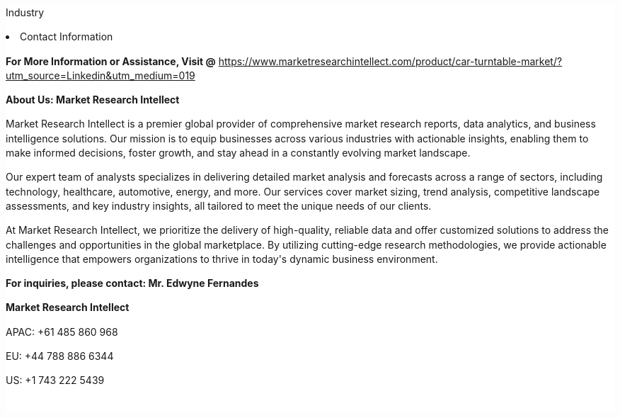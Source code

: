 Industry</li><li>Contact Information</li></ul></div><div class="article-main__content" data-test-id="publishing-text-block"><p><span class="font-[700]"><strong>For More Information or Assistance, Visit @</strong>&nbsp;<a href="https://www.marketresearchintellect.com/product/car-turntable-market/?utm_source=Linkedin&utm_medium=019">https://www.marketresearchintellect.com/product/car-turntable-market/?utm_source=Linkedin&utm_medium=019</a></span></p><p><strong>About Us: Market Research Intellect</strong></p><p>Market Research Intellect is a premier global provider of comprehensive market research reports, data analytics, and business intelligence solutions. Our mission is to equip businesses across various industries with actionable insights, enabling them to make informed decisions, foster growth, and stay ahead in a constantly evolving market landscape.</p><p>Our expert team of analysts specializes in delivering detailed market analysis and forecasts across a range of sectors, including technology, healthcare, automotive, energy, and more. Our services cover market sizing, trend analysis, competitive landscape assessments, and key industry insights, all tailored to meet the unique needs of our clients.</p><p>At Market Research Intellect, we prioritize the delivery of high-quality, reliable data and offer customized solutions to address the challenges and opportunities in the global marketplace. By utilizing cutting-edge research methodologies, we provide actionable intelligence that empowers organizations to thrive in today's dynamic business environment.</p><p><strong>For inquiries, please contact: Mr. Edwyne Fernandes</strong></p><p><strong>Market Research Intellect</strong></p><p>APAC: +61 485 860 968</p><p>EU: +44 788 886 6344</p><p>US: +1 743 222 5439</p></div><div class="article-main__content" data-test-id="publishing-text-block">&nbsp;</div>

